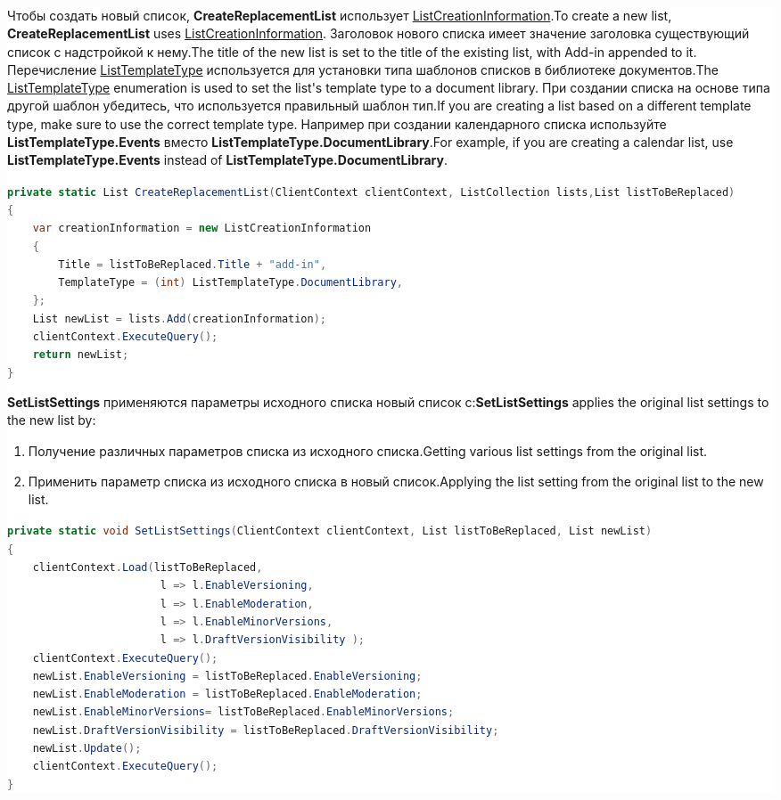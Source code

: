 <span data-ttu-id="ca022-152">Чтобы создать новый список, **CreateReplacementList** использует [ListCreationInformation](https://msdn.microsoft.com/library/office/microsoft.sharepoint.client.listcreationinformation.aspx).</span><span class="sxs-lookup"><span data-stu-id="ca022-152">To create a new list,  **CreateReplacementList** uses [ListCreationInformation](https://msdn.microsoft.com/library/office/microsoft.sharepoint.client.listcreationinformation.aspx).</span></span> <span data-ttu-id="ca022-153">Заголовок нового списка имеет значение заголовка существующий список с надстройкой к нему.</span><span class="sxs-lookup"><span data-stu-id="ca022-153">The title of the new list is set to the title of the existing list, with Add-in appended to it.</span></span> <span data-ttu-id="ca022-154">Перечисление [ListTemplateType](https://msdn.microsoft.com/en-us/library/office/microsoft.sharepoint.client.listtemplatetype.aspx) используется для установки типа шаблонов списков в библиотеке документов.</span><span class="sxs-lookup"><span data-stu-id="ca022-154">The [ListTemplateType](https://msdn.microsoft.com/en-us/library/office/microsoft.sharepoint.client.listtemplatetype.aspx) enumeration is used to set the list's template type to a document library.</span></span> <span data-ttu-id="ca022-155">При создании списка на основе типа другой шаблон убедитесь, что используется правильный шаблон тип.</span><span class="sxs-lookup"><span data-stu-id="ca022-155">If you are creating a list based on a different template type, make sure to use the correct template type.</span></span> <span data-ttu-id="ca022-156">Например при создании календарного списка используйте **ListTemplateType.Events** вместо **ListTemplateType.DocumentLibrary**.</span><span class="sxs-lookup"><span data-stu-id="ca022-156">For example, if you are creating a calendar list, use **ListTemplateType.Events** instead of **ListTemplateType.DocumentLibrary**.</span></span>

```C#
private static List CreateReplacementList(ClientContext clientContext, ListCollection lists,List listToBeReplaced)
{
    var creationInformation = new ListCreationInformation
    {
        Title = listToBeReplaced.Title + "add-in",
        TemplateType = (int) ListTemplateType.DocumentLibrary,
    };
    List newList = lists.Add(creationInformation);
    clientContext.ExecuteQuery();
    return newList;
}
```

<span data-ttu-id="ca022-157">**SetListSettings** применяются параметры исходного списка новый список с:</span><span class="sxs-lookup"><span data-stu-id="ca022-157">**SetListSettings** applies the original list settings to the new list by:</span></span>

1. <span data-ttu-id="ca022-158">Получение различных параметров списка из исходного списка.</span><span class="sxs-lookup"><span data-stu-id="ca022-158">Getting various list settings from the original list.</span></span>
    
2. <span data-ttu-id="ca022-159">Применить параметр списка из исходного списка в новый список.</span><span class="sxs-lookup"><span data-stu-id="ca022-159">Applying the list setting from the original list to the new list.</span></span>

```C#
private static void SetListSettings(ClientContext clientContext, List listToBeReplaced, List newList)
{
    clientContext.Load(listToBeReplaced, 
                        l => l.EnableVersioning, 
                        l => l.EnableModeration, 
                        l => l.EnableMinorVersions,
                        l => l.DraftVersionVisibility );
    clientContext.ExecuteQuery();
    newList.EnableVersioning = listToBeReplaced.EnableVersioning;
    newList.EnableModeration = listToBeReplaced.EnableModeration;
    newList.EnableMinorVersions= listToBeReplaced.EnableMinorVersions;
    newList.DraftVersionVisibility = listToBeReplaced.DraftVersionVisibility;
    newList.Update();
    clientContext.ExecuteQuery();
}
```
